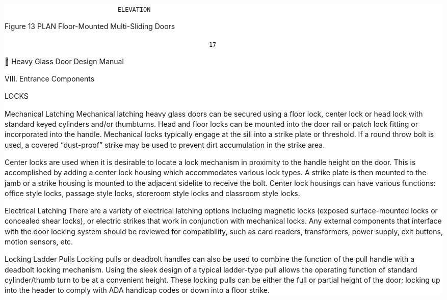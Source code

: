 


                                   ELEVATION




Figure 13                           PLAN
Floor-Mounted Multi-Sliding Doors




                                                            17
                                             Heavy Glass Door Design Manual




VIII. Entrance Components


LOCKS

Mechanical Latching
Mechanical latching heavy glass doors can be secured using a floor lock, center lock or head lock with standard
keyed cylinders and/or thumbturns. Head and floor locks can be mounted into the door rail or patch lock fitting or
incorporated into the handle. Mechanical locks typically engage at the sill into a strike plate or threshold. If a round
throw bolt is used, a covered “dust-proof” strike may be used to prevent dirt accumulation in the strike area.

Center locks are used when it is desirable to locate a lock mechanism in proximity to the handle height on the door.
This is accomplished by adding a center lock housing which accommodates various lock types. A strike plate is then
mounted to the jamb or a strike housing is mounted to the adjacent sidelite to receive the bolt. Center lock housings
can have various functions: office style locks, passage style locks, storeroom style locks and classroom style locks.

Electrical Latching
There are a variety of electrical latching options including magnetic locks (exposed surface-mounted locks or
concealed shear locks), or electric strikes that work in conjunction with mechanical locks. Any external components
that interface with the door locking system should be reviewed for compatibility, such as card readers, transformers,
power supply, exit buttons, motion sensors, etc.

Locking Ladder Pulls
Locking pulls or deadbolt handles can also be used to combine the function of the pull handle with a deadbolt
locking mechanism. Using the sleek design of a typical ladder-type pull allows the operating function of standard
cylinder/thumb turn to be at a convenient height. These locking pulls can be either the full or partial height of the
door; locking up into the header to comply with ADA handicap codes or down into a floor strike.
